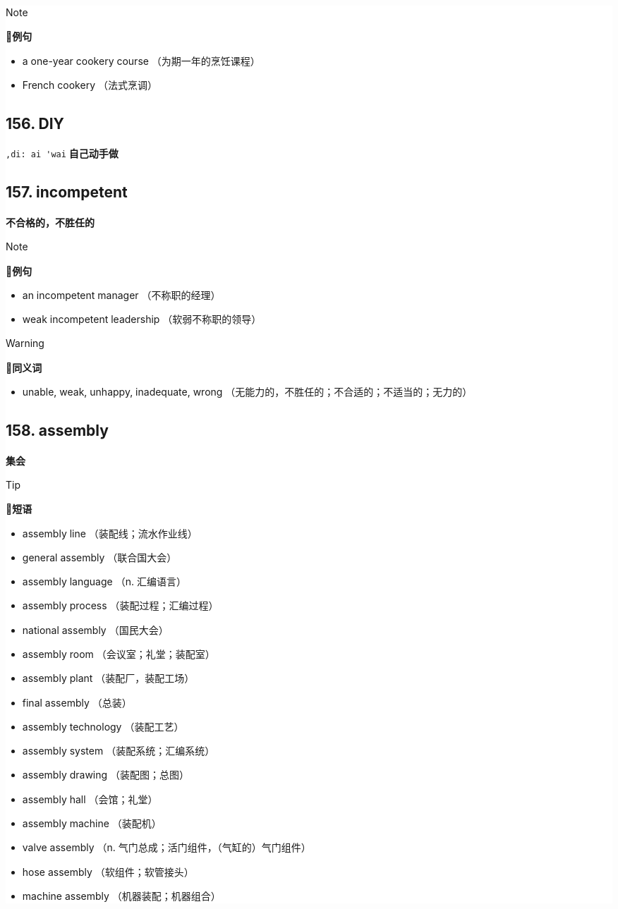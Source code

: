 > [!NOTE]
> **🎤例句**
> - a one-year cookery course （为期一年的烹饪课程）
>
> - French cookery （法式烹调）
>

## 156. DIY

`,di: ai 'wai`  **自己动手做**

## 157. incompetent

**不合格的，不胜任的**

> [!NOTE]
> **🎤例句**
> - an incompetent manager （不称职的经理）
>
> - weak incompetent leadership （软弱不称职的领导）
>

> [!WARNING]
> **🤔同义词**
> - unable, weak, unhappy, inadequate, wrong （无能力的，不胜任的；不合适的；不适当的；无力的）
>

## 158. assembly

**集会**

> [!TIP]
> **🤩短语**
> - assembly line （装配线；流水作业线）
>
> - general assembly （联合国大会）
>
> - assembly language （n. 汇编语言）
>
> - assembly process （装配过程；汇编过程）
>
> - national assembly （国民大会）
>
> - assembly room （会议室；礼堂；装配室）
>
> - assembly plant （装配厂，装配工场）
>
> - final assembly （总装）
>
> - assembly technology （装配工艺）
>
> - assembly system （装配系统；汇编系统）
>
> - assembly drawing （装配图；总图）
>
> - assembly hall （会馆；礼堂）
>
> - assembly machine （装配机）
>
> - valve assembly （n. 气门总成；活门组件，（气缸的）气门组件）
>
> - hose assembly （软组件；软管接头）
>
> - machine assembly （机器装配；机器组合）